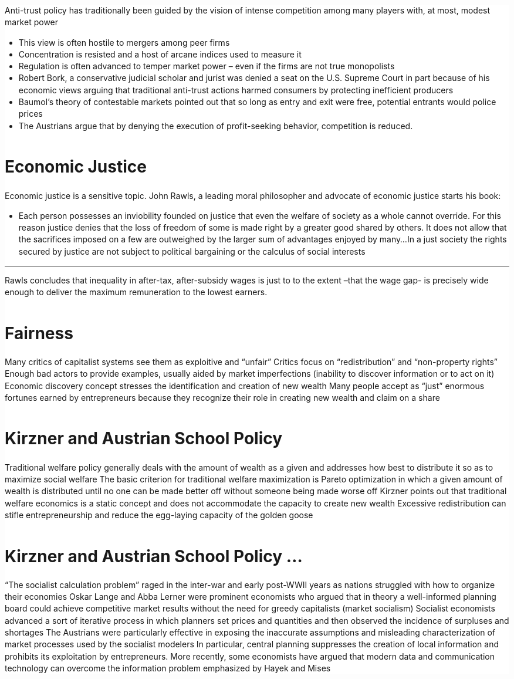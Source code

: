 Anti-trust policy has traditionally been guided by the vision of intense competition among many players with, at most, modest market power
- This view is often hostile to mergers among peer firms
- Concentration is resisted and a host of arcane indices used to measure it
- Regulation is often advanced to temper market power – even if the firms are not true monopolists
- Robert Bork, a conservative judicial scholar and jurist was denied a seat on the U.S. Supreme Court in part because of his economic views arguing that traditional anti-trust actions harmed consumers by protecting inefficient producers
- Baumol’s theory of contestable markets pointed out that so long as entry and exit were free, potential entrants would police prices
- The Austrians argue that by denying the execution of profit-seeking behavior, competition is reduced.                                                                                                        
# Economic Justice
Economic justice is a sensitive topic. John Rawls, a leading moral philosopher and advocate of economic justice starts his book:
- Each person possesses an inviobility founded on justice that even the welfare of society as a whole cannot override. For this reason justice denies that the loss of freedom of some is made right by a greater good shared by others. It does not allow that the sacrifices imposed on a few are outweighed by the larger sum of advantages enjoyed by many…In a just society the rights secured by justice are not subject to political bargaining or the calculus of social interests
****
Rawls concludes that inequality in after-tax, after-subsidy wages is just to to the extent –that the wage gap- is precisely wide enough to deliver the maximum remuneration to the lowest earners.
# Fairness
Many critics of capitalist systems see them as exploitive and “unfair”
Critics focus on “redistribution” and “non-property rights”
Enough bad actors to provide examples, usually aided by market imperfections (inability to discover information or to act on it)
Economic discovery concept stresses the identification and creation of new wealth
Many people accept as “just” enormous fortunes earned by entrepreneurs because they recognize their role in creating new wealth and claim on a share
# Kirzner and Austrian School Policy 
Traditional welfare policy generally deals with the amount of wealth as a given and addresses how best to distribute it so as to maximize social welfare
The basic criterion for traditional welfare maximization is Pareto optimization in which a given amount of wealth is distributed until no one can be made better off without someone being made worse off
Kirzner points out that traditional welfare economics is a static concept and does not accommodate the capacity to create new wealth
Excessive redistribution can stifle entrepreneurship and reduce the egg-laying capacity of the golden goose 
# Kirzner and Austrian School Policy …
“The socialist calculation problem” raged in the inter-war and early post-WWII years as nations struggled with how to organize their economies
Oskar Lange and Abba Lerner were prominent economists who argued that in theory a well-informed planning board could achieve competitive market results without the need for greedy capitalists (market socialism)
Socialist economists advanced a sort of iterative process in which planners set prices and quantities and then observed the incidence of surpluses and shortages
The Austrians were particularly effective in exposing the inaccurate assumptions and misleading characterization of market processes used by the socialist modelers
In particular, central planning suppresses the creation of local information and prohibits its exploitation by entrepreneurs. 
More recently, some economists have argued that modern data and communication technology can overcome the information problem emphasized by Hayek and Mises